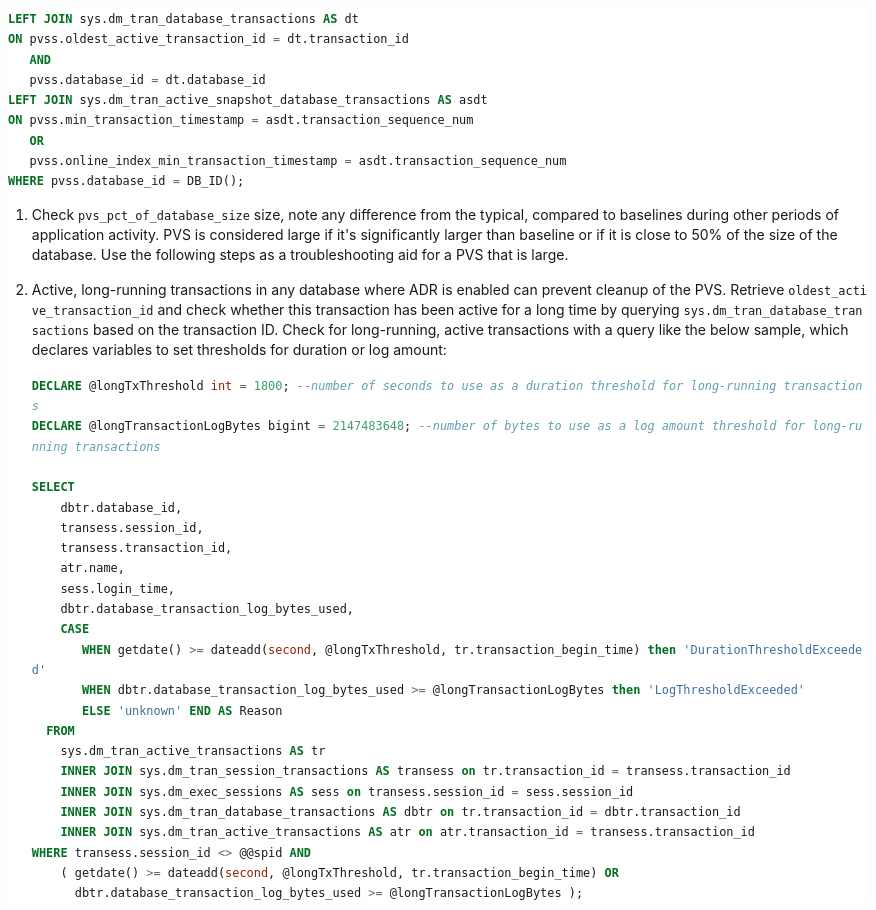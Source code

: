```sql
LEFT JOIN sys.dm_tran_database_transactions AS dt
ON pvss.oldest_active_transaction_id = dt.transaction_id
   AND
   pvss.database_id = dt.database_id
LEFT JOIN sys.dm_tran_active_snapshot_database_transactions AS asdt
ON pvss.min_transaction_timestamp = asdt.transaction_sequence_num
   OR
   pvss.online_index_min_transaction_timestamp = asdt.transaction_sequence_num
WHERE pvss.database_id = DB_ID();
```

1. Check `pvs_pct_of_database_size` size, note any difference from the typical, compared to baselines during other periods of application activity. PVS is considered large if it's significantly larger than baseline or if it is close to 50% of the size of the database. Use the following steps as a troubleshooting aid for a PVS that is large.

2. Active, long-running transactions in any database where ADR is enabled can prevent cleanup of the PVS. Retrieve `oldest_active_transaction_id` and check whether this transaction has been active for a long time by querying `sys.dm_tran_database_transactions` based on the transaction ID. Check for long-running, active transactions with a query like the below sample, which declares variables to set thresholds for duration or log amount:

    ```sql
    DECLARE @longTxThreshold int = 1800; --number of seconds to use as a duration threshold for long-running transactions
    DECLARE @longTransactionLogBytes bigint = 2147483648; --number of bytes to use as a log amount threshold for long-running transactions
    
    SELECT
        dbtr.database_id, 
        transess.session_id,  
        transess.transaction_id, 
        atr.name, 
        sess.login_time,  
        dbtr.database_transaction_log_bytes_used, 
        CASE
           WHEN getdate() >= dateadd(second, @longTxThreshold, tr.transaction_begin_time) then 'DurationThresholdExceeded' 
           WHEN dbtr.database_transaction_log_bytes_used >= @longTransactionLogBytes then 'LogThresholdExceeded' 
           ELSE 'unknown' END AS Reason 
      FROM
        sys.dm_tran_active_transactions AS tr  
        INNER JOIN sys.dm_tran_session_transactions AS transess on tr.transaction_id = transess.transaction_id  
        INNER JOIN sys.dm_exec_sessions AS sess on transess.session_id = sess.session_id 
        INNER JOIN sys.dm_tran_database_transactions AS dbtr on tr.transaction_id = dbtr.transaction_id 
        INNER JOIN sys.dm_tran_active_transactions AS atr on atr.transaction_id = transess.transaction_id 
    WHERE transess.session_id <> @@spid AND 
        ( getdate() >= dateadd(second, @longTxThreshold, tr.transaction_begin_time) OR
          dbtr.database_transaction_log_bytes_used >= @longTransactionLogBytes );
    ```
    